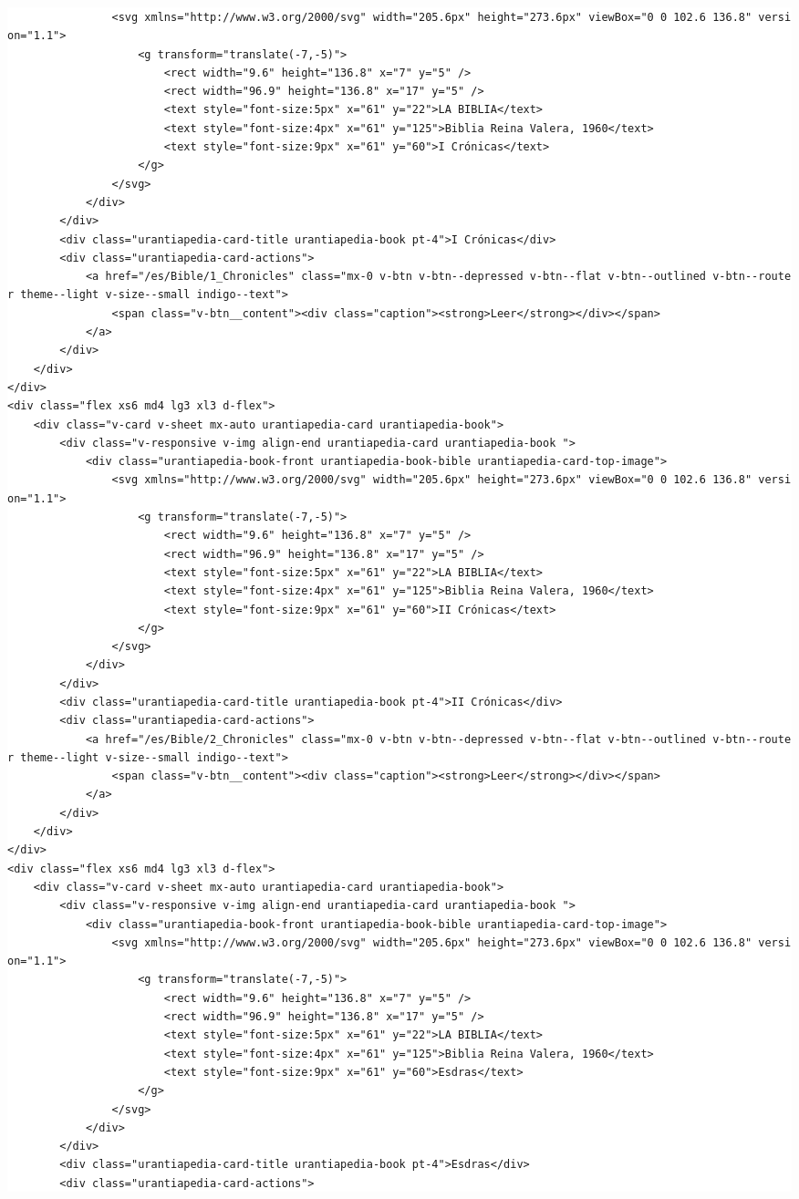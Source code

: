 					<svg xmlns="http://www.w3.org/2000/svg" width="205.6px" height="273.6px" viewBox="0 0 102.6 136.8" version="1.1">
						<g transform="translate(-7,-5)">
							<rect width="9.6" height="136.8" x="7" y="5" />
							<rect width="96.9" height="136.8" x="17" y="5" />
							<text style="font-size:5px" x="61" y="22">LA BIBLIA</text>
							<text style="font-size:4px" x="61" y="125">Biblia Reina Valera, 1960</text>
							<text style="font-size:9px" x="61" y="60">I Crónicas</text>
						</g>
					</svg>
				</div>
			</div>
			<div class="urantiapedia-card-title urantiapedia-book pt-4">I Crónicas</div>
			<div class="urantiapedia-card-actions">
				<a href="/es/Bible/1_Chronicles" class="mx-0 v-btn v-btn--depressed v-btn--flat v-btn--outlined v-btn--router theme--light v-size--small indigo--text">
					<span class="v-btn__content"><div class="caption"><strong>Leer</strong></div></span>
				</a>
			</div>
		</div>
	</div>
	<div class="flex xs6 md4 lg3 xl3 d-flex">
		<div class="v-card v-sheet mx-auto urantiapedia-card urantiapedia-book">
			<div class="v-responsive v-img align-end urantiapedia-card urantiapedia-book ">
				<div class="urantiapedia-book-front urantiapedia-book-bible urantiapedia-card-top-image">
					<svg xmlns="http://www.w3.org/2000/svg" width="205.6px" height="273.6px" viewBox="0 0 102.6 136.8" version="1.1">
						<g transform="translate(-7,-5)">
							<rect width="9.6" height="136.8" x="7" y="5" />
							<rect width="96.9" height="136.8" x="17" y="5" />
							<text style="font-size:5px" x="61" y="22">LA BIBLIA</text>
							<text style="font-size:4px" x="61" y="125">Biblia Reina Valera, 1960</text>
							<text style="font-size:9px" x="61" y="60">II Crónicas</text>
						</g>
					</svg>
				</div>
			</div>
			<div class="urantiapedia-card-title urantiapedia-book pt-4">II Crónicas</div>
			<div class="urantiapedia-card-actions">
				<a href="/es/Bible/2_Chronicles" class="mx-0 v-btn v-btn--depressed v-btn--flat v-btn--outlined v-btn--router theme--light v-size--small indigo--text">
					<span class="v-btn__content"><div class="caption"><strong>Leer</strong></div></span>
				</a>
			</div>
		</div>
	</div>
	<div class="flex xs6 md4 lg3 xl3 d-flex">
		<div class="v-card v-sheet mx-auto urantiapedia-card urantiapedia-book">
			<div class="v-responsive v-img align-end urantiapedia-card urantiapedia-book ">
				<div class="urantiapedia-book-front urantiapedia-book-bible urantiapedia-card-top-image">
					<svg xmlns="http://www.w3.org/2000/svg" width="205.6px" height="273.6px" viewBox="0 0 102.6 136.8" version="1.1">
						<g transform="translate(-7,-5)">
							<rect width="9.6" height="136.8" x="7" y="5" />
							<rect width="96.9" height="136.8" x="17" y="5" />
							<text style="font-size:5px" x="61" y="22">LA BIBLIA</text>
							<text style="font-size:4px" x="61" y="125">Biblia Reina Valera, 1960</text>
							<text style="font-size:9px" x="61" y="60">Esdras</text>
						</g>
					</svg>
				</div>
			</div>
			<div class="urantiapedia-card-title urantiapedia-book pt-4">Esdras</div>
			<div class="urantiapedia-card-actions">